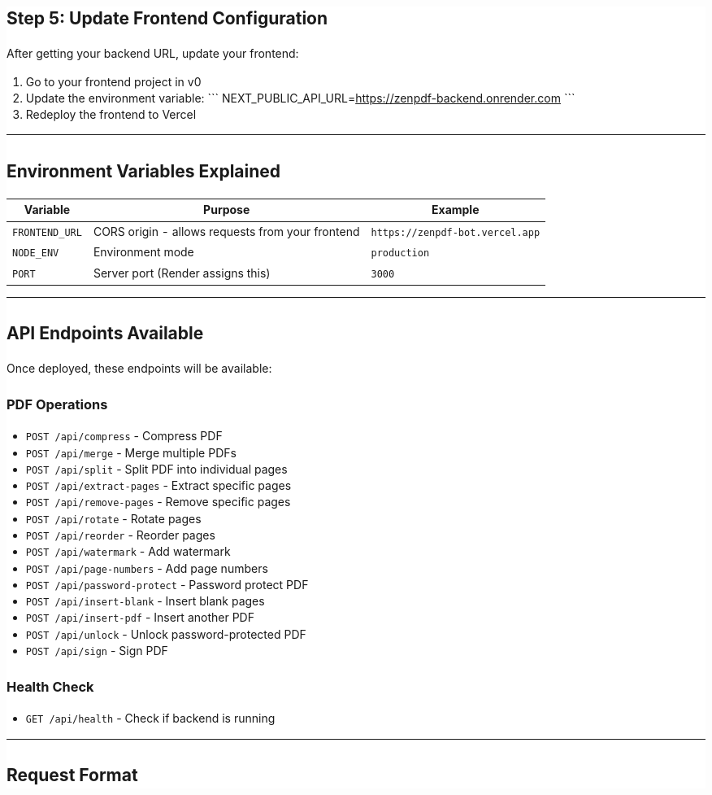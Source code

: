 
## Step 5: Update Frontend Configuration

After getting your backend URL, update your frontend:

1. Go to your frontend project in v0
2. Update the environment variable:
   \`\`\`
   NEXT_PUBLIC_API_URL=https://zenpdf-backend.onrender.com
   \`\`\`
3. Redeploy the frontend to Vercel

---

## Environment Variables Explained

| Variable | Purpose | Example |
|----------|---------|---------|
| `FRONTEND_URL` | CORS origin - allows requests from your frontend | `https://zenpdf-bot.vercel.app` |
| `NODE_ENV` | Environment mode | `production` |
| `PORT` | Server port (Render assigns this) | `3000` |

---

## API Endpoints Available

Once deployed, these endpoints will be available:

### PDF Operations
- `POST /api/compress` - Compress PDF
- `POST /api/merge` - Merge multiple PDFs
- `POST /api/split` - Split PDF into individual pages
- `POST /api/extract-pages` - Extract specific pages
- `POST /api/remove-pages` - Remove specific pages
- `POST /api/rotate` - Rotate pages
- `POST /api/reorder` - Reorder pages
- `POST /api/watermark` - Add watermark
- `POST /api/page-numbers` - Add page numbers
- `POST /api/password-protect` - Password protect PDF
- `POST /api/insert-blank` - Insert blank pages
- `POST /api/insert-pdf` - Insert another PDF
- `POST /api/unlock` - Unlock password-protected PDF
- `POST /api/sign` - Sign PDF

### Health Check
- `GET /api/health` - Check if backend is running

---

## Request Format

